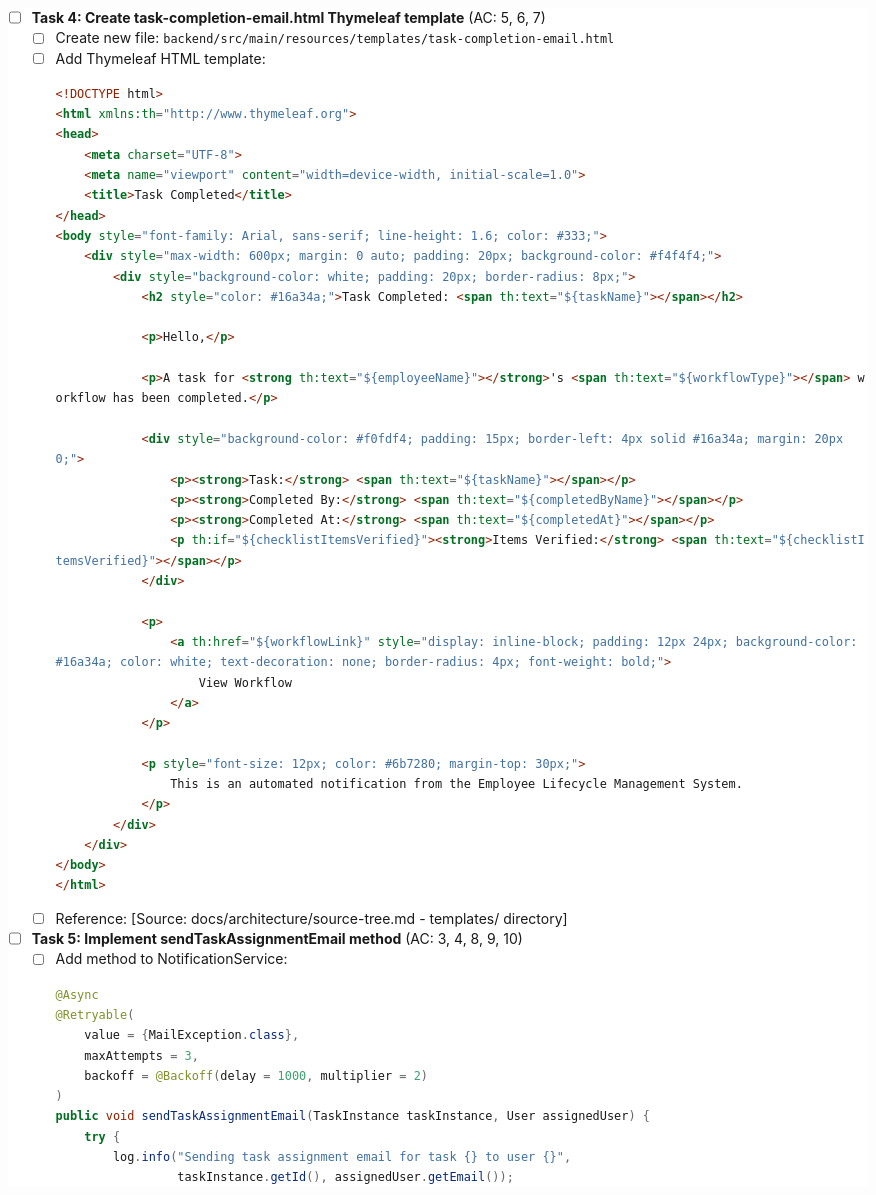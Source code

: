 - [ ] **Task 4: Create task-completion-email.html Thymeleaf template** (AC: 5, 6, 7)
  - [ ] Create new file: `backend/src/main/resources/templates/task-completion-email.html`
  - [ ] Add Thymeleaf HTML template:
    ```html
    <!DOCTYPE html>
    <html xmlns:th="http://www.thymeleaf.org">
    <head>
        <meta charset="UTF-8">
        <meta name="viewport" content="width=device-width, initial-scale=1.0">
        <title>Task Completed</title>
    </head>
    <body style="font-family: Arial, sans-serif; line-height: 1.6; color: #333;">
        <div style="max-width: 600px; margin: 0 auto; padding: 20px; background-color: #f4f4f4;">
            <div style="background-color: white; padding: 20px; border-radius: 8px;">
                <h2 style="color: #16a34a;">Task Completed: <span th:text="${taskName}"></span></h2>

                <p>Hello,</p>

                <p>A task for <strong th:text="${employeeName}"></strong>'s <span th:text="${workflowType}"></span> workflow has been completed.</p>

                <div style="background-color: #f0fdf4; padding: 15px; border-left: 4px solid #16a34a; margin: 20px 0;">
                    <p><strong>Task:</strong> <span th:text="${taskName}"></span></p>
                    <p><strong>Completed By:</strong> <span th:text="${completedByName}"></span></p>
                    <p><strong>Completed At:</strong> <span th:text="${completedAt}"></span></p>
                    <p th:if="${checklistItemsVerified}"><strong>Items Verified:</strong> <span th:text="${checklistItemsVerified}"></span></p>
                </div>

                <p>
                    <a th:href="${workflowLink}" style="display: inline-block; padding: 12px 24px; background-color: #16a34a; color: white; text-decoration: none; border-radius: 4px; font-weight: bold;">
                        View Workflow
                    </a>
                </p>

                <p style="font-size: 12px; color: #6b7280; margin-top: 30px;">
                    This is an automated notification from the Employee Lifecycle Management System.
                </p>
            </div>
        </div>
    </body>
    </html>
    ```
  - [ ] Reference: [Source: docs/architecture/source-tree.md - templates/ directory]

- [ ] **Task 5: Implement sendTaskAssignmentEmail method** (AC: 3, 4, 8, 9, 10)
  - [ ] Add method to NotificationService:
    ```java
    @Async
    @Retryable(
        value = {MailException.class},
        maxAttempts = 3,
        backoff = @Backoff(delay = 1000, multiplier = 2)
    )
    public void sendTaskAssignmentEmail(TaskInstance taskInstance, User assignedUser) {
        try {
            log.info("Sending task assignment email for task {} to user {}",
                     taskInstance.getId(), assignedUser.getEmail());
